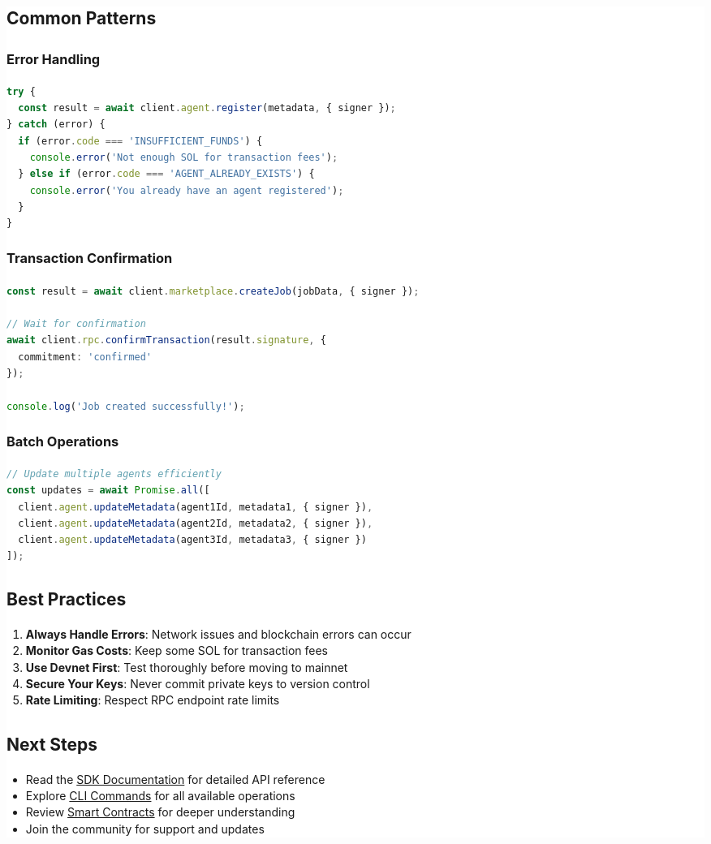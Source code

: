 ## Common Patterns

### Error Handling

```typescript
try {
  const result = await client.agent.register(metadata, { signer });
} catch (error) {
  if (error.code === 'INSUFFICIENT_FUNDS') {
    console.error('Not enough SOL for transaction fees');
  } else if (error.code === 'AGENT_ALREADY_EXISTS') {
    console.error('You already have an agent registered');
  }
}
```

### Transaction Confirmation

```typescript
const result = await client.marketplace.createJob(jobData, { signer });

// Wait for confirmation
await client.rpc.confirmTransaction(result.signature, {
  commitment: 'confirmed'
});

console.log('Job created successfully!');
```

### Batch Operations

```typescript
// Update multiple agents efficiently
const updates = await Promise.all([
  client.agent.updateMetadata(agent1Id, metadata1, { signer }),
  client.agent.updateMetadata(agent2Id, metadata2, { signer }),
  client.agent.updateMetadata(agent3Id, metadata3, { signer })
]);
```

## Best Practices

1. **Always Handle Errors**: Network issues and blockchain errors can occur
2. **Monitor Gas Costs**: Keep some SOL for transaction fees
3. **Use Devnet First**: Test thoroughly before moving to mainnet
4. **Secure Your Keys**: Never commit private keys to version control
5. **Rate Limiting**: Respect RPC endpoint rate limits

## Next Steps

- Read the [SDK Documentation](./sdk/README.md) for detailed API reference
- Explore [CLI Commands](./cli/README.md) for all available operations
- Review [Smart Contracts](./contracts/README.md) for deeper understanding
- Join the community for support and updates
